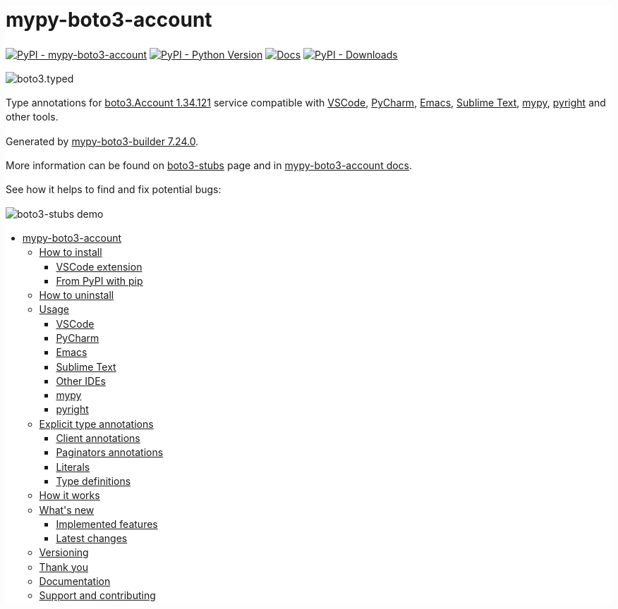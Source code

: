 <a id="mypy-boto3-account"></a>

# mypy-boto3-account

[![PyPI - mypy-boto3-account](https://img.shields.io/pypi/v/mypy-boto3-account.svg?color=blue)](https://pypi.org/project/mypy-boto3-account)
[![PyPI - Python Version](https://img.shields.io/pypi/pyversions/mypy-boto3-account.svg?color=blue)](https://pypi.org/project/mypy-boto3-account)
[![Docs](https://img.shields.io/readthedocs/boto3-stubs.svg?color=blue)](https://youtype.github.io/boto3_stubs_docs/mypy_boto3_account/)
[![PyPI - Downloads](https://static.pepy.tech/badge/mypy-boto3-account)](https://pepy.tech/project/mypy-boto3-account)

![boto3.typed](https://github.com/youtype/mypy_boto3_builder/raw/main/logo.png)

Type annotations for
[boto3.Account 1.34.121](https://boto3.amazonaws.com/v1/documentation/api/latest/reference/services/account.html#Account)
service compatible with [VSCode](https://code.visualstudio.com/),
[PyCharm](https://www.jetbrains.com/pycharm/),
[Emacs](https://www.gnu.org/software/emacs/),
[Sublime Text](https://www.sublimetext.com/),
[mypy](https://github.com/python/mypy),
[pyright](https://github.com/microsoft/pyright) and other tools.

Generated by
[mypy-boto3-builder 7.24.0](https://github.com/youtype/mypy_boto3_builder).

More information can be found on
[boto3-stubs](https://pypi.org/project/boto3-stubs/) page and in
[mypy-boto3-account docs](https://youtype.github.io/boto3_stubs_docs/mypy_boto3_account/).

See how it helps to find and fix potential bugs:

![boto3-stubs demo](https://github.com/youtype/mypy_boto3_builder/raw/main/demo.gif)

- [mypy-boto3-account](#mypy-boto3-account)
  - [How to install](#how-to-install)
    - [VSCode extension](#vscode-extension)
    - [From PyPI with pip](#from-pypi-with-pip)
  - [How to uninstall](#how-to-uninstall)
  - [Usage](#usage)
    - [VSCode](#vscode)
    - [PyCharm](#pycharm)
    - [Emacs](#emacs)
    - [Sublime Text](#sublime-text)
    - [Other IDEs](#other-ides)
    - [mypy](#mypy)
    - [pyright](#pyright)
  - [Explicit type annotations](#explicit-type-annotations)
    - [Client annotations](#client-annotations)
    - [Paginators annotations](#paginators-annotations)
    - [Literals](#literals)
    - [Type definitions](#type-definitions)
  - [How it works](#how-it-works)
  - [What's new](#what's-new)
    - [Implemented features](#implemented-features)
    - [Latest changes](#latest-changes)
  - [Versioning](#versioning)
  - [Thank you](#thank-you)
  - [Documentation](#documentation)
  - [Support and contributing](#support-and-contributing)

